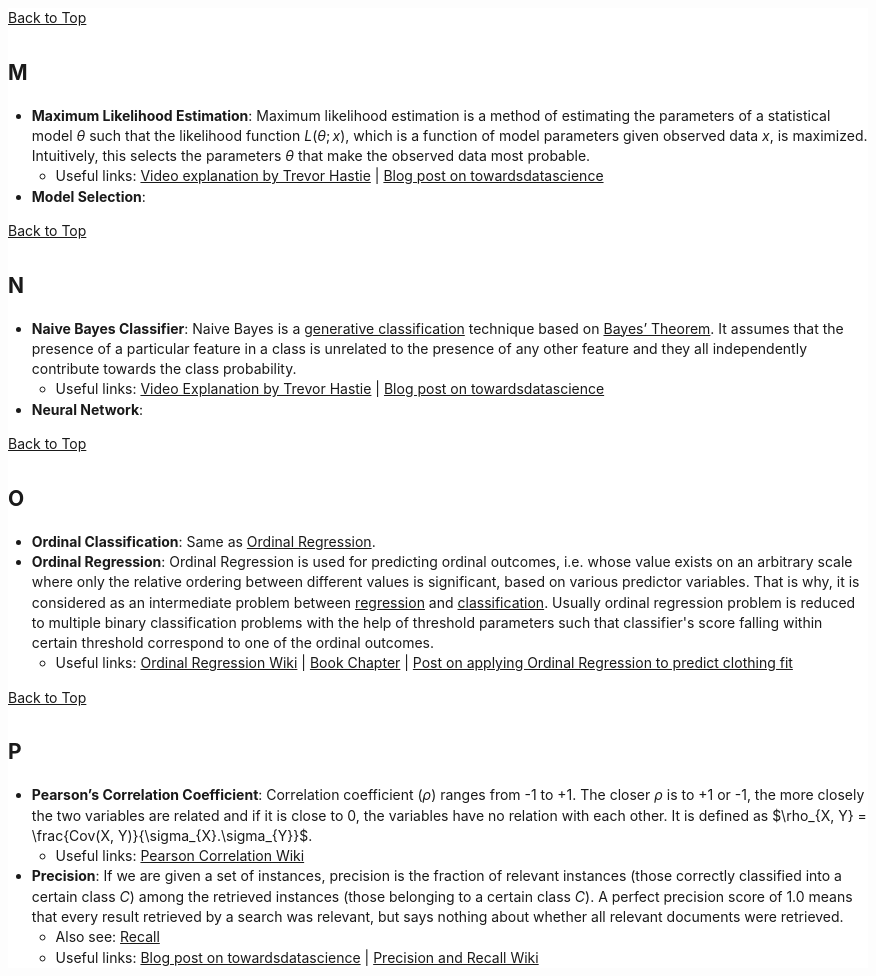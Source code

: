 [Back to Top](#top)

## M<a name="M"></a>
* **Maximum Likelihood Estimation**<a name="MLE"></a>: Maximum likelihood estimation is a method of estimating the parameters of a statistical model $\theta$ such that the likelihood function $L(\theta; x)$, which is a function of model parameters given observed data $x$, is maximized. Intuitively, this selects the parameters $\theta$ that make the observed data most probable.
  * Useful links: [Video explanation by Trevor Hastie](https://youtu.be/31Q5FGRnxt4?t=145) \| [Blog post on towardsdatascience](https://towardsdatascience.com/probability-concepts-explained-maximum-likelihood-estimation-c7b4342fdbb1)
* **Model Selection**<a name="MS"></a>: 

[Back to Top](#top)

## N<a name="N"></a>
* **Naive Bayes Classifier**<a name="NBC"></a>: Naive Bayes is a [generative classification](#GC) technique based on [Bayes’ Theorem](https://en.wikipedia.org/wiki/Bayes%27_theorem). It assumes that the presence of a particular feature in a class is unrelated to the presence of any other feature and they all independently contribute towards the class probability.
  * Useful links: [Video Explanation by Trevor Hastie](https://youtu.be/6FiNGTYAOAA?t=275) \| [Blog post on towardsdatascience](https://towardsdatascience.com/naive-bayes-classifier-81d512f50a7c)
* **Neural Network**<a name="NN"></a>: 

[Back to Top](#top)

## O<a name="O"></a>
* **Ordinal Classification**<a name="OC"></a>: Same as [Ordinal Regression](#OR). 
* **Ordinal Regression**<a name="OR"></a>: Ordinal Regression is used for predicting ordinal outcomes, i.e. whose value exists on an arbitrary scale where only the relative ordering between different values is significant, based on various predictor variables. That is why, it is considered as an intermediate problem between [regression](#Regression) and [classification](#Classification). Usually ordinal regression problem is reduced to multiple binary classification problems with the help of threshold parameters such that classifier's score falling within certain threshold correspond to one of the ordinal outcomes.
  * Useful links: [Ordinal Regression Wiki](https://en.wikipedia.org/wiki/Ordinal_regression) \| [Book Chapter](http://www.norusis.com/pdf/ASPC_v13.pdf) \| [Post on applying Ordinal Regression to predict clothing fit](https://rishabhmisra.github.io/Would-This-Clothing-Product-Fit-Me/)

[Back to Top](#top)

## P<a name="P"></a>
* **Pearson’s Correlation Coefficient**<a name="PCC"></a>: Correlation coefficient ($\rho$) ranges from -1 to +1. The closer $\rho$ is to +1 or -1, the more closely the two variables are related and if it is close to 0, the variables have no relation with each other. It is defined as $\rho_{X, Y} = \frac{Cov(X, Y)}{\sigma_{X}.\sigma_{Y}}$.
  * Useful links: [Pearson Correlation Wiki](https://en.wikipedia.org/wiki/Pearson_correlation_coefficient)
* **Precision**<a name="Precision"></a>: If we are given a set of instances, precision is the fraction of relevant instances (those correctly classified into a certain class $C$) among the retrieved instances (those belonging to a certain class $C$). A perfect precision score of 1.0 means that every result retrieved by a search was relevant, but says nothing about whether all relevant documents were retrieved.
  * Also see: [Recall](#Recall)
  * Useful links: [Blog post on towardsdatascience](https://towardsdatascience.com/beyond-accuracy-precision-and-recall-3da06bea9f6c) \| [Precision and Recall Wiki](https://en.wikipedia.org/wiki/Precision_and_recall)